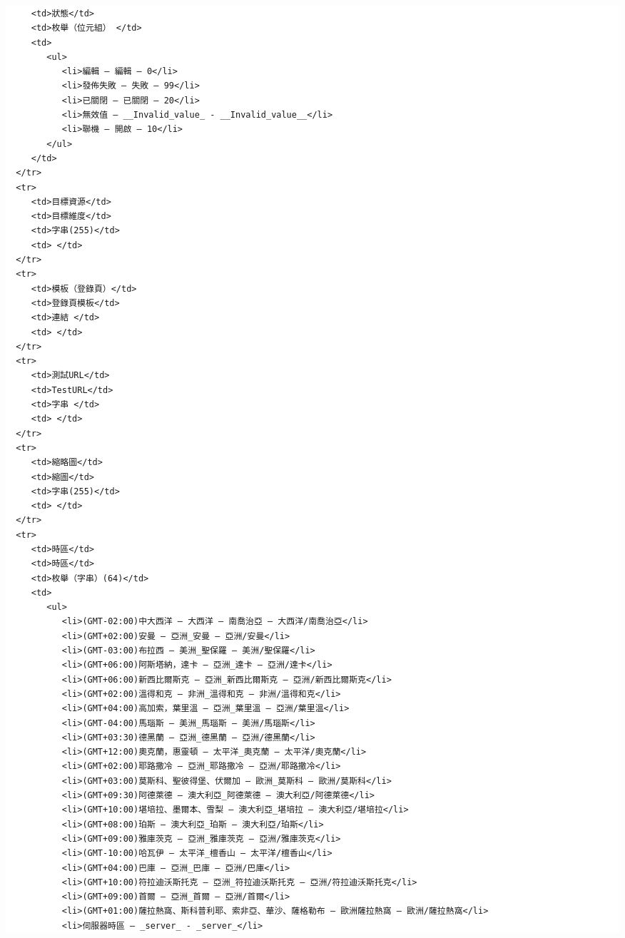          <td>狀態</td>
         <td>枚舉（位元組） </td>
         <td>
            <ul>
               <li>編輯 — 編輯 — 0</li>
               <li>發佈失敗 — 失敗 — 99</li>
               <li>已關閉 — 已關閉 — 20</li>
               <li>無效值 — __Invalid_value_ - __Invalid_value__</li>
               <li>聯機 — 開啟 — 10</li>
            </ul>
         </td>
      </tr>
      <tr>
         <td>目標資源</td>
         <td>目標維度</td>
         <td>字串(255)</td>
         <td> </td>
      </tr>
      <tr>
         <td>模板（登錄頁）</td>
         <td>登錄頁模板</td>
         <td>連結 </td>
         <td> </td>
      </tr>
      <tr>
         <td>測試URL</td>
         <td>TestURL</td>
         <td>字串 </td>
         <td> </td>
      </tr>
      <tr>
         <td>縮略圖</td>
         <td>縮圖</td>
         <td>字串(255)</td>
         <td> </td>
      </tr>
      <tr>
         <td>時區</td>
         <td>時區</td>
         <td>枚舉（字串）(64)</td>
         <td>
            <ul>
               <li>(GMT-02:00)中大西洋 — 大西洋 — 南喬治亞 — 大西洋/南喬治亞</li>
               <li>(GMT+02:00)安曼 — 亞洲_安曼 — 亞洲/安曼</li>
               <li>(GMT-03:00)布拉西 — 美洲_聖保羅 — 美洲/聖保羅</li>
               <li>(GMT+06:00)阿斯塔納，達卡 — 亞洲_達卡 — 亞洲/達卡</li>
               <li>(GMT+06:00)新西比爾斯克 — 亞洲_新西比爾斯克 — 亞洲/新西比爾斯克</li>
               <li>(GMT+02:00)溫得和克 — 非洲_溫得和克 — 非洲/溫得和克</li>
               <li>(GMT+04:00)高加索，葉里溫 — 亞洲_葉里溫 — 亞洲/葉里溫</li>
               <li>(GMT-04:00)馬瑙斯 — 美洲_馬瑙斯 — 美洲/馬瑙斯</li>
               <li>(GMT+03:30)德黑蘭 — 亞洲_德黑蘭 — 亞洲/德黑蘭</li>
               <li>(GMT+12:00)奧克蘭，惠靈頓 — 太平洋_奧克蘭 — 太平洋/奧克蘭</li>
               <li>(GMT+02:00)耶路撒冷 — 亞洲_耶路撒冷 — 亞洲/耶路撒冷</li>
               <li>(GMT+03:00)莫斯科、聖彼得堡、伏爾加 — 歐洲_莫斯科 — 歐洲/莫斯科</li>
               <li>(GMT+09:30)阿德萊德 — 澳大利亞_阿德萊德 — 澳大利亞/阿德萊德</li>
               <li>(GMT+10:00)堪培拉、墨爾本、雪梨 — 澳大利亞_堪培拉 — 澳大利亞/堪培拉</li>
               <li>(GMT+08:00)珀斯 — 澳大利亞_珀斯 — 澳大利亞/珀斯</li>
               <li>(GMT+09:00)雅庫茨克 — 亞洲_雅庫茨克 — 亞洲/雅庫茨克</li>
               <li>(GMT-10:00)哈瓦伊 — 太平洋_檀香山 — 太平洋/檀香山</li>
               <li>(GMT+04:00)巴庫 — 亞洲_巴庫 — 亞洲/巴庫</li>
               <li>(GMT+10:00)符拉迪沃斯托克 — 亞洲_符拉迪沃斯托克 — 亞洲/符拉迪沃斯托克</li>
               <li>(GMT+09:00)首爾 — 亞洲_首爾 — 亞洲/首爾</li>
               <li>(GMT+01:00)薩拉熱窩、斯科普利耶、索非亞、華沙、薩格勒布 — 歐洲薩拉熱窩 — 歐洲/薩拉熱窩</li>
               <li>伺服器時區 — _server_ - _server_</li>